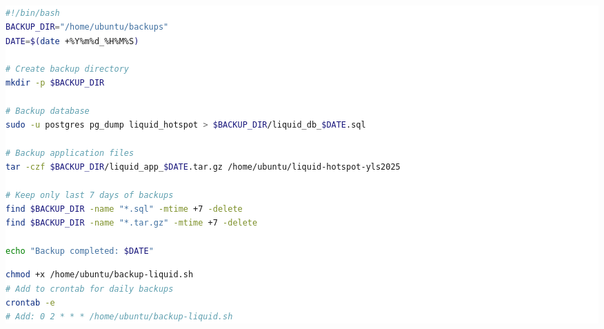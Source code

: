 ```bash
#!/bin/bash
BACKUP_DIR="/home/ubuntu/backups"
DATE=$(date +%Y%m%d_%H%M%S)

# Create backup directory
mkdir -p $BACKUP_DIR

# Backup database
sudo -u postgres pg_dump liquid_hotspot > $BACKUP_DIR/liquid_db_$DATE.sql

# Backup application files
tar -czf $BACKUP_DIR/liquid_app_$DATE.tar.gz /home/ubuntu/liquid-hotspot-yls2025

# Keep only last 7 days of backups
find $BACKUP_DIR -name "*.sql" -mtime +7 -delete
find $BACKUP_DIR -name "*.tar.gz" -mtime +7 -delete

echo "Backup completed: $DATE"
```

```bash
chmod +x /home/ubuntu/backup-liquid.sh
# Add to crontab for daily backups
crontab -e
# Add: 0 2 * * * /home/ubuntu/backup-liquid.sh
``` 